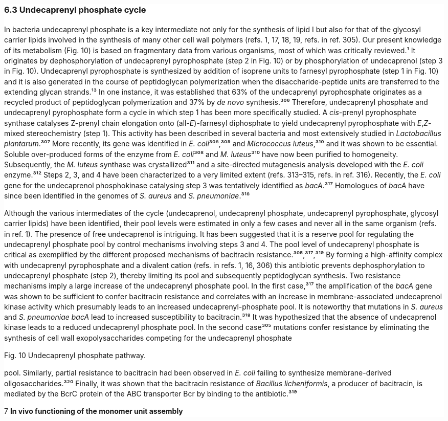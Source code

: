 ### 6.3 Undecaprenyl phosphate cycle

In bacteria undecaprenyl phosphate is a key intermediate not only for the synthesis of lipid I but also for that of the glycosyl carrier lipids involved in the synthesis of many other cell wall polymers (refs. 1, 17, 18, 19, refs. in ref. 305). Our present knowledge of its metabolism (Fig. 10) is based on fragmentary data from various organisms, most of which was critically reviewed.¹ It originates by dephosphorylation of undecaprenyl pyrophosphate (step 2 in Fig. 10) or by phosphorylation of undecaprenol (step 3 in Fig. 10). Undecaprenyl pyrophosphate is synthesized by addition of isoprene units to farnesyl pyrophosphate (step 1 in Fig. 10) and it is also generated in the course of peptidoglycan polymerization when the disaccharide-peptide units are transferred to the extending glycan strands.¹³ In one instance, it was established that 63% of the undecaprenyl pyrophosphate originates as a recycled product of peptidoglycan polymerization and 37% by *de novo* synthesis.³⁰⁶ Therefore, undecaprenyl phosphate and undecaprenyl pyrophosphate form a cycle in which step 1 has been more specifically studied. A *cis*-prenyl pyrophosphate synthase catalyses Z-prenyl chain elongation onto (all-*E*)-farnesyl diphosphate to yield undecaprenyl pyrophosphate with *E*,*Z*-mixed stereochemistry (step 1). This activity has been described in several bacteria and most extensively studied in *Lactobacillus plantarum*.³⁰⁷ More recently, its gene was identified in *E. coli*³⁰⁸,³⁰⁹ and *Micrococcus luteus*,³¹⁰ and it was shown to be essential. Soluble over-produced forms of the enzyme from *E. coli*³⁰⁸ and *M. luteus*³¹⁰ have now been purified to homogeneity. Subsequently, the *M. luteus* synthase was crystallized³¹¹ and a site-directed mutagenesis analysis developed with the *E. coli* enzyme.³¹² Steps 2, 3, and 4 have been characterized to a very limited extent (refs. 313–315, refs. in ref. 316). Recently, the *E. coli* gene for the undecaprenol phosphokinase catalysing step 3 was tentatively identified as *bacA*.³¹⁷ Homologues of *bacA* have since been identified in the genomes of *S. aureus* and *S. pneumoniae*.³¹⁸

Although the various intermediates of the cycle (undecaprenol, undecaprenyl phosphate, undecaprenyl pyrophosphate, glycosyl carrier lipids) have been identified, their pool levels were estimated in only a few cases and never all in the same organism (refs. in ref. 1). The presence of free undecaprenol is intriguing. It has been suggested that it is a reserve pool for regulating the undecaprenyl phosphate pool by control mechanisms involving steps 3 and 4. The pool level of undecaprenyl phosphate is critical as exemplified by the different proposed mechanisms of bacitracin resistance.³⁰⁵,³¹⁷,³¹⁹ By forming a high-affinity complex with undecaprenyl pyrophosphate and a divalent cation (refs. in refs. 1, 16, 306) this antibiotic prevents dephosphorylation to undecaprenyl phosphate (step 2), thereby limiting its pool and subsequently peptidoglycan synthesis. Two resistance mechanisms imply a large increase of the undecaprenyl phosphate pool. In the first case,³¹⁷ the amplification of the *bacA* gene was shown to be sufficient to confer bacitracin resistance and correlates with an increase in membrane-associated undecaprenol kinase activity which presumably leads to an increased undecaprenyl-phosphate pool. It is noteworthy that mutations in *S. aureus* and *S. pneumoniae bacA* lead to increased susceptibility to bacitracin.³¹⁸ It was hypothesized that the absence of undecaprenol kinase leads to a reduced undecaprenyl phosphate pool. In the second case³⁰⁵ mutations confer resistance by eliminating the synthesis of cell wall exopolysaccharides competing for the undecaprenyl phosphate

Fig. 10 Undecaprenyl phosphate pathway.

pool. Similarly, partial resistance to bacitracin had been observed in *E. coli* failing to synthesize membrane-derived oligosaccharides.³²⁰ Finally, it was shown that the bacitracin resistance of *Bacillus licheniformis*, a producer of bacitracin, is mediated by the BcrC protein of the ABC transporter Bcr by binding to the antibiotic.³¹⁹

7 **In vivo functioning of the monomer unit assembly**

